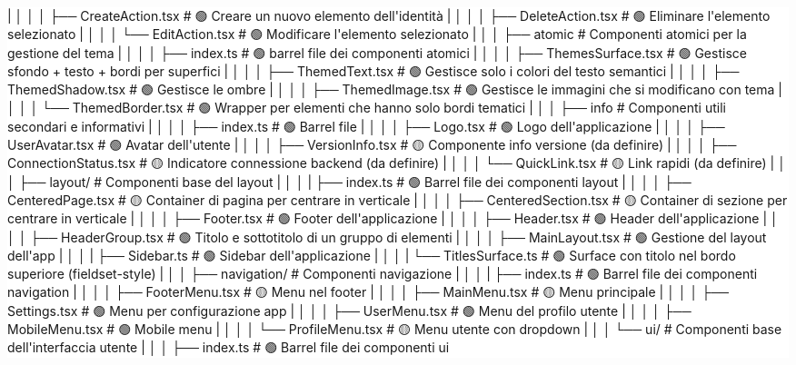 |   │   │   │   ├── CreateAction.tsx            # 🟢 Creare un nuovo elemento dell'identità
|   │   │   │   ├── DeleteAction.tsx            # 🟢 Eliminare l'elemento selezionato
|   │   │   │   └── EditAction.tsx              # 🟢 Modificare l'elemento selezionato
|   │   │   ├── atomic                          # Componenti atomici per la gestione del tema
|   │   │   │   ├── index.ts                    # 🟢 barrel file dei componenti atomici
|   │   │   │   ├── ThemesSurface.tsx           # 🟢 Gestisce sfondo + testo + bordi per superfici
|   │   │   │   ├── ThemedText.tsx              # 🟢 Gestisce solo i colori del testo semantici
|   │   │   │   ├── ThemedShadow.tsx            # 🟢 Gestisce le ombre
|   │   │   │   ├── ThemedImage.tsx             # 🟢 Gestisce le immagini che si modificano con tema
|   │   │   │   └── ThemedBorder.tsx            # 🟢 Wrapper per elementi che hanno solo bordi tematici 
|   │   │   ├── info                            # Componenti utili secondari e informativi
|   │   │   │   ├── index.ts                    # 🟢 Barrel file
|   │   │   │   ├── Logo.tsx                    # 🟢 Logo dell'applicazione
|   │   │   │   ├── UserAvatar.tsx              # 🟢 Avatar dell'utente
|   │   │   │   ├── VersionInfo.tsx             # 🟡 Componente info versione (da definire)
|   │   │   │   ├── ConnectionStatus.tsx        # 🟡 Indicatore connessione backend (da definire)
|   │   │   │   └── QuickLink.tsx               # 🟡 Link rapidi (da definire)
|   │   │   ├── layout/                         # Componenti base del layout
|   │   │   |   ├── index.ts                    # 🟢 Barrel file dei componenti layout
|   │   │   │   ├── CenteredPage.tsx            # 🟡 Container di pagina per centrare in verticale
|   │   │   │   ├── CenteredSection.tsx         # 🟡 Container di sezione per centrare in verticale
|   │   │   │   ├── Footer.tsx                  # 🟢 Footer dell'applicazione
|   │   │   │   ├── Header.tsx                  # 🟢 Header dell'applicazione
|   │   │   │   ├── HeaderGroup.tsx             # 🟢 Titolo e sottotitolo di un gruppo di elementi
|   │   │   │   ├── MainLayout.tsx              # 🟢 Gestione del layout dell'app
|   │   │   |   ├── Sidebar.ts                  # 🟢 Sidebar dell'applicazione
|   │   │   |   └── TitlesSurface.ts            # 🟢 Surface con titolo nel bordo superiore (fieldset-style)
|   │   │   ├── navigation/                     # Componenti navigazione
|   │   │   |   ├── index.ts                    # 🟢 Barrel file dei componenti navigation
|   │   │   │   ├── FooterMenu.tsx              # 🟡 Menu nel footer
|   │   │   │   ├── MainMenu.tsx                # 🟡 Menu principale
|   │   │   │   ├── Settings.tsx                # 🟢 Menu per configurazione app
|   │   │   │   ├── UserMenu.tsx                # 🟢 Menu del profilo utente
|   │   │   │   ├── MobileMenu.tsx              # 🟢 Mobile menu
|   │   │   │   └── ProfileMenu.tsx             # 🟡 Menu utente con dropdown
|   │   │   └── ui/                             # Componenti base dell'interfaccia utente
|   │   │       ├── index.ts                    # 🟢 Barrel file dei componenti ui